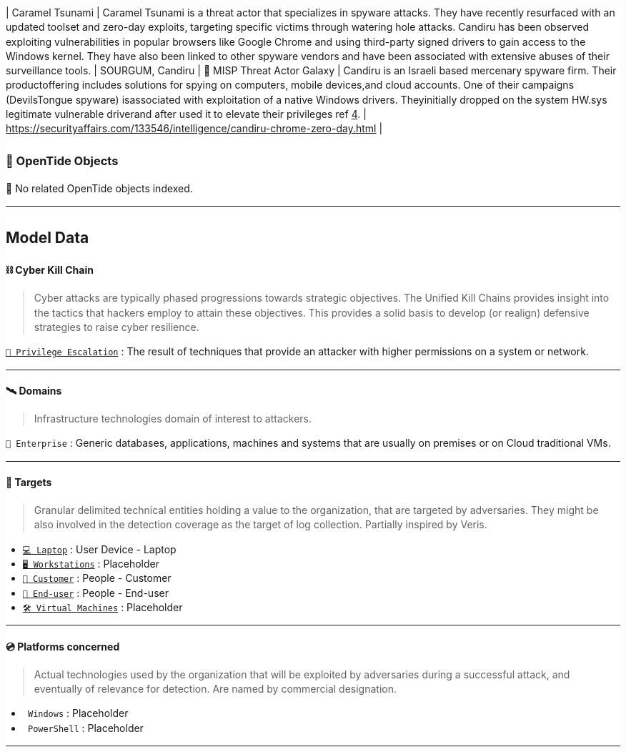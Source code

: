 | Caramel Tsunami    | Caramel Tsunami is a threat actor that specializes in spyware attacks. They have recently resurfaced with an updated toolset and zero-day exploits, targeting specific victims through watering hole attacks. Candiru has been observed exploiting vulnerabilities in popular browsers like Google Chrome and using third-party signed drivers to gain access to the Windows kernel. They have also been linked to other spyware vendors and have been associated with extensive abuses of their surveillance tools.                                                                                                                                                                                                                                                                                                                                                                                                                                                                                                                                                                                                                                                                                                                                                                                                                                                                                                                                                                                                                                                                                                                                                                                                                                                        | SOURGUM, Candiru                                                                                                                                                                                                                                          | 🌌 MISP Threat Actor Galaxy | Candiru is an Israeli based mercenary spyware firm. Their productoffering includes solutions for spying on computers, mobile devices,and cloud accounts. One of their campaigns (DevilsTongue spyware) isassociated with exploitation of a native Windows drivers. Theyinitially dropped on the system HW.sys legitimate vulnerable driverand after used it to elevate their privileges ref [4]. | https://securityaffairs.com/133546/intelligence/candiru-chrome-zero-day.html                                                 |

### 🌊 OpenTide Objects
🚫 No related OpenTide objects indexed.





---

## Model Data

#### **⛓️ Cyber Kill Chain**

 > Cyber attacks are typically phased progressions towards strategic objectives. The Unified Kill Chains provides insight into the tactics that hackers employ to attain these objectives. This provides a solid basis to develop (or realign) defensive strategies to raise cyber resilience.

 [`🥸 Privilege Escalation`](https://www.unifiedkillchain.com/assets/The-Unified-Kill-Chain.pdf) : The result of techniques that provide an attacker with higher permissions on a system or network.

---

#### **🛰️ Domains**

 > Infrastructure technologies domain of interest to attackers.

 `🏢 Enterprise` : Generic databases, applications, machines and systems that are usually on premises or on Cloud traditional VMs.

---

#### **🎯 Targets**

 > Granular delimited technical entities holding a value to the organization, that are targeted by adversaries. They might be also involved in the detection coverage as the target of log collection. Partially inspired by Veris.

  - [`💻 Laptop`](http://veriscommunity.net/enums.html#section-asset) : User Device - Laptop
 - [`🖥️ Workstations`](http://veriscommunity.net/enums.html#section-asset) : Placeholder
 - [`👤 Customer`](http://veriscommunity.net/enums.html#section-asset) : People - Customer
 - [`👤 End-user`](http://veriscommunity.net/enums.html#section-asset) : People - End-user
 - [`🛠️ Virtual Machines`](http://veriscommunity.net/enums.html#section-asset) : Placeholder

---

#### **💿 Platforms concerned**

 > Actual technologies used by the organization that will be exploited by adversaries during a successful attack, and eventually of relevance for detection. Are named by commercial designation.

  - ` Windows` : Placeholder
 - ` PowerShell` : Placeholder

---


[1]: https://www.securityweek.com/dozens-of-kernel-drivers-allow-attackers-to-alter-firmware-escalate-privileges
[2]: https://www.polimetro.com/en/What-is-Microsoft-Vulnerable-Driver-Blocklist
[3]: https://www.eset.com/us/about/newsroom/corporate-blog/taking-down-turla-balancing-act-between-visibility-usability-with-eset
[4]: https://securityaffairs.com/133546/intelligence/candiru-chrome-zero-day.html
[5]: https://www.csoonline.com/article/4034988/akira-affiliates-abuse-legitimate-windows-drivers-to-evade-detection-in-sonicwall-attacks.html
[6]: https://www.loldrivers.io/
[7]: https://github.com/splunk/security_content/blob/develop/lookups/loldrivers.csv
